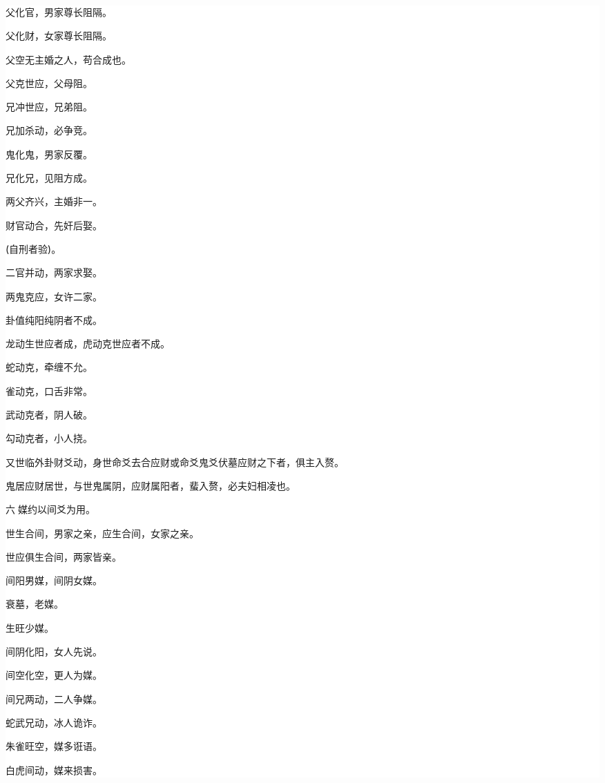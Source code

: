 父化官，男家尊长阻隔。

父化财，女家尊长阻隔。

父空无主婚之人，苟合成也。

父克世应，父母阻。

兄冲世应，兄弟阻。

兄加杀动，必争竞。

鬼化鬼，男家反覆。

兄化兄，见阻方成。

两父齐兴，主婚非一。

财官动合，先奸后娶。

(自刑者验)。

二官并动，两家求娶。

两鬼克应，女许二家。

卦值纯阳纯阴者不成。

龙动生世应者成，虎动克世应者不成。

蛇动克，牵缠不允。

雀动克，口舌非常。

武动克者，阴人破。

勾动克者，小人挠。

又世临外卦财爻动，身世命爻去合应财或命爻鬼爻伏墓应财之下者，俱主入赘。

鬼居应财居世，与世鬼属阴，应财属阳者，蜚入赘，必夫妇相凌也。

六 媒约以间爻为用。

世生合间，男家之亲，应生合间，女家之亲。

世应俱生合间，两家皆亲。

间阳男媒，间阴女媒。

衰墓，老媒。

生旺少媒。

间阴化阳，女人先说。

间空化空，更人为媒。

间兄两动，二人争媒。

蛇武兄动，冰人诡诈。

朱雀旺空，媒多诳语。

白虎间动，媒来损害。
